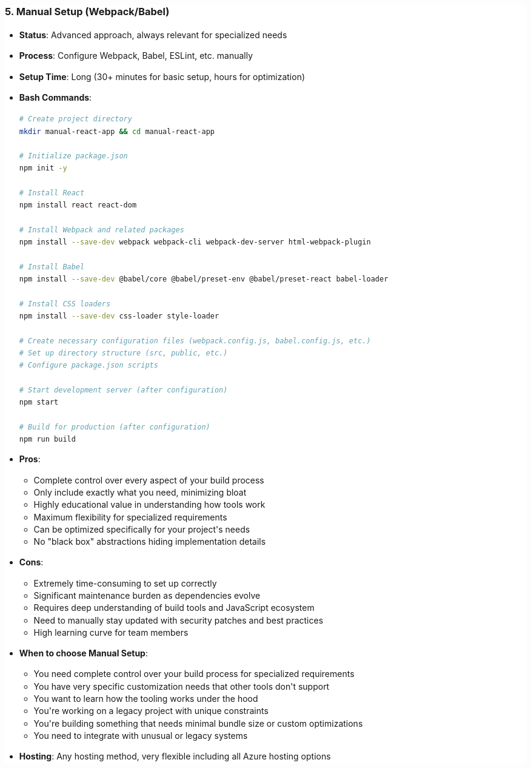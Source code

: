 ### 5. Manual Setup (Webpack/Babel)

- **Status**: Advanced approach, always relevant for specialized needs
- **Process**: Configure Webpack, Babel, ESLint, etc. manually
- **Setup Time**: Long (30+ minutes for basic setup, hours for optimization)
- **Bash Commands**:

  ```bash
  # Create project directory
  mkdir manual-react-app && cd manual-react-app

  # Initialize package.json
  npm init -y

  # Install React
  npm install react react-dom

  # Install Webpack and related packages
  npm install --save-dev webpack webpack-cli webpack-dev-server html-webpack-plugin

  # Install Babel
  npm install --save-dev @babel/core @babel/preset-env @babel/preset-react babel-loader

  # Install CSS loaders
  npm install --save-dev css-loader style-loader

  # Create necessary configuration files (webpack.config.js, babel.config.js, etc.)
  # Set up directory structure (src, public, etc.)
  # Configure package.json scripts

  # Start development server (after configuration)
  npm start

  # Build for production (after configuration)
  npm run build
  ```

- **Pros**:
  - Complete control over every aspect of your build process
  - Only include exactly what you need, minimizing bloat
  - Highly educational value in understanding how tools work
  - Maximum flexibility for specialized requirements
  - Can be optimized specifically for your project's needs
  - No "black box" abstractions hiding implementation details
- **Cons**:
  - Extremely time-consuming to set up correctly
  - Significant maintenance burden as dependencies evolve
  - Requires deep understanding of build tools and JavaScript ecosystem
  - Need to manually stay updated with security patches and best practices
  - High learning curve for team members
- **When to choose Manual Setup**:
  - You need complete control over your build process for specialized requirements
  - You have very specific customization needs that other tools don't support
  - You want to learn how the tooling works under the hood
  - You're working on a legacy project with unique constraints
  - You're building something that needs minimal bundle size or custom optimizations
  - You need to integrate with unusual or legacy systems
- **Hosting**: Any hosting method, very flexible including all Azure hosting options

